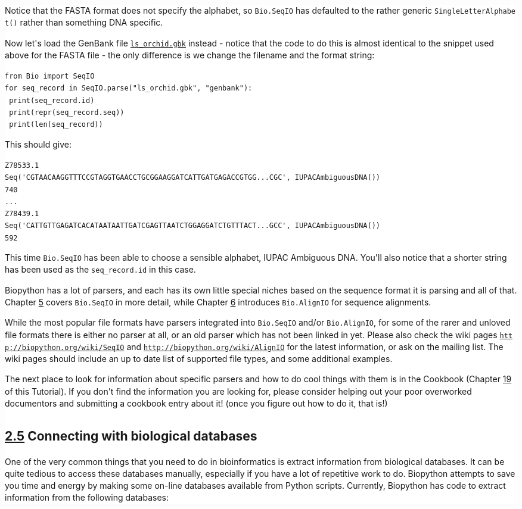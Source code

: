 Notice that the FASTA format does not specify the alphabet, so `Bio.SeqIO` has defaulted to the rather generic `SingleLetterAlphabet()` rather than something DNA specific.

Now let's load the GenBank file [`ls_orchid.gbk`](http://biopython.org/DIST/docs/tutorial/examples/ls_orchid.gbk) instead - notice that the code to do this is almost identical to the snippet used above for the FASTA file - the only difference is we change the filename and the format string:

```
from Bio import SeqIO
for seq_record in SeqIO.parse("ls_orchid.gbk", "genbank"):
 print(seq_record.id)
 print(repr(seq_record.seq))
 print(len(seq_record))
```

This should give:

```
Z78533.1
Seq('CGTAACAAGGTTTCCGTAGGTGAACCTGCGGAAGGATCATTGATGAGACCGTGG...CGC', IUPACAmbiguousDNA())
740
...
Z78439.1
Seq('CATTGTTGAGATCACATAATAATTGATCGAGTTAATCTGGAGGATCTGTTTACT...GCC', IUPACAmbiguousDNA())
592
```

This time `Bio.SeqIO` has been able to choose a sensible alphabet, IUPAC Ambiguous DNA. You'll also notice that a shorter string has been used as the `seq_record.id` in this case.

Biopython has a lot of parsers, and each has its own little special niches based on the sequence format it is parsing and all of that. Chapter [5](http://biopython.org/DIST/docs/tutorial/Tutorial.html#chapter:Bio.SeqIO) covers `Bio.SeqIO` in more detail, while Chapter [6](http://biopython.org/DIST/docs/tutorial/Tutorial.html#chapter:Bio.AlignIO) introduces `Bio.AlignIO` for sequence alignments.

While the most popular file formats have parsers integrated into `Bio.SeqIO` and/or `Bio.AlignIO`, for some of the rarer and unloved file formats there is either no parser at all, or an old parser which has not been linked in yet. Please also check the wiki pages [`http://biopython.org/wiki/SeqIO`](http://biopython.org/wiki/SeqIO) and [`http://biopython.org/wiki/AlignIO`](http://biopython.org/wiki/AlignIO) for the latest information, or ask on the mailing list. The wiki pages should include an up to date list of supported file types, and some additional examples.

The next place to look for information about specific parsers and how to do cool things with them is in the Cookbook (Chapter [19](http://biopython.org/DIST/docs/tutorial/Tutorial.html#chapter:cookbook) of this Tutorial). If you don't find the information you are looking for, please consider helping out your poor overworked documentors and submitting a cookbook entry about it! (once you figure out how to do it, that is!)

## [2.5]() Connecting with biological databases

One of the very common things that you need to do in bioinformatics is extract information from biological databases. It can be quite tedious to access these databases manually, especially if you have a lot of repetitive work to do. Biopython attempts to save you time and energy by making some on-line databases available from Python scripts. Currently, Biopython has code to extract information from the following databases:
